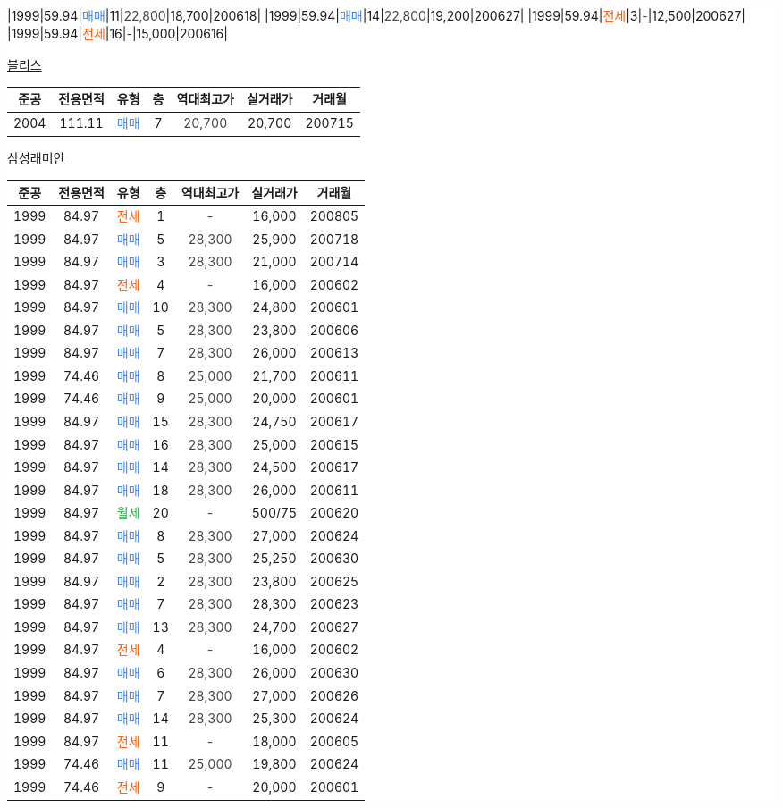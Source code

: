 |1999|59.94|<span style="color:#4285f3">매매</span>|11|<span style="color:#444444">22,800</span>|18,700|200618|
|1999|59.94|<span style="color:#4285f3">매매</span>|14|<span style="color:#444444">22,800</span>|19,200|200627|
|1999|59.94|<span style="color:#ff5a00">전세</span>|3|<span style="color:#444444">-</span>|12,500|200627|
|1999|59.94|<span style="color:#ff5a00">전세</span>|16|<span style="color:#444444">-</span>|15,000|200616|

[블리스](https://search.naver.com/search.naver?query=%EA%B2%BD%EA%B8%B0%EB%8F%84+%EC%8B%9C%ED%9D%A5%EC%8B%9C+%EC%9E%A5%EA%B3%A1%EB%8F%99+%EB%B8%94%EB%A6%AC%EC%8A%A4)

|준공|전용면적|유형|층|역대최고가|실거래가|거래월|
|:---:|:---:|:---:|:---:|:---:|:---:|:---:|
|2004|111.11|<span style="color:#4285f3">매매</span>|7|<span style="color:#444444">20,700</span>|20,700|200715|

[삼성래미안](https://search.naver.com/search.naver?query=%EA%B2%BD%EA%B8%B0%EB%8F%84+%EC%8B%9C%ED%9D%A5%EC%8B%9C+%EC%9E%A5%EA%B3%A1%EB%8F%99+%EC%82%BC%EC%84%B1%EB%9E%98%EB%AF%B8%EC%95%88)

|준공|전용면적|유형|층|역대최고가|실거래가|거래월|
|:---:|:---:|:---:|:---:|:---:|:---:|:---:|
|1999|84.97|<span style="color:#ff5a00">전세</span>|1|<span style="color:#444444">-</span>|16,000|200805|
|1999|84.97|<span style="color:#4285f3">매매</span>|5|<span style="color:#444444">28,300</span>|25,900|200718|
|1999|84.97|<span style="color:#4285f3">매매</span>|3|<span style="color:#444444">28,300</span>|21,000|200714|
|1999|84.97|<span style="color:#ff5a00">전세</span>|4|<span style="color:#444444">-</span>|16,000|200602|
|1999|84.97|<span style="color:#4285f3">매매</span>|10|<span style="color:#444444">28,300</span>|24,800|200601|
|1999|84.97|<span style="color:#4285f3">매매</span>|5|<span style="color:#444444">28,300</span>|23,800|200606|
|1999|84.97|<span style="color:#4285f3">매매</span>|7|<span style="color:#444444">28,300</span>|26,000|200613|
|1999|74.46|<span style="color:#4285f3">매매</span>|8|<span style="color:#444444">25,000</span>|21,700|200611|
|1999|74.46|<span style="color:#4285f3">매매</span>|9|<span style="color:#444444">25,000</span>|20,000|200601|
|1999|84.97|<span style="color:#4285f3">매매</span>|15|<span style="color:#444444">28,300</span>|24,750|200617|
|1999|84.97|<span style="color:#4285f3">매매</span>|16|<span style="color:#444444">28,300</span>|25,000|200615|
|1999|84.97|<span style="color:#4285f3">매매</span>|14|<span style="color:#444444">28,300</span>|24,500|200617|
|1999|84.97|<span style="color:#4285f3">매매</span>|18|<span style="color:#444444">28,300</span>|26,000|200611|
|1999|84.97|<span style="color:#34a853">월세</span>|20|<span style="color:#444444">-</span>|500/75|200620|
|1999|84.97|<span style="color:#4285f3">매매</span>|8|<span style="color:#444444">28,300</span>|27,000|200624|
|1999|84.97|<span style="color:#4285f3">매매</span>|5|<span style="color:#444444">28,300</span>|25,250|200630|
|1999|84.97|<span style="color:#4285f3">매매</span>|2|<span style="color:#444444">28,300</span>|23,800|200625|
|1999|84.97|<span style="color:#4285f3">매매</span>|7|<span style="color:#444444">28,300</span>|28,300|200623|
|1999|84.97|<span style="color:#4285f3">매매</span>|13|<span style="color:#444444">28,300</span>|24,700|200627|
|1999|84.97|<span style="color:#ff5a00">전세</span>|4|<span style="color:#444444">-</span>|16,000|200602|
|1999|84.97|<span style="color:#4285f3">매매</span>|6|<span style="color:#444444">28,300</span>|26,000|200630|
|1999|84.97|<span style="color:#4285f3">매매</span>|7|<span style="color:#444444">28,300</span>|27,000|200626|
|1999|84.97|<span style="color:#4285f3">매매</span>|14|<span style="color:#444444">28,300</span>|25,300|200624|
|1999|84.97|<span style="color:#ff5a00">전세</span>|11|<span style="color:#444444">-</span>|18,000|200605|
|1999|74.46|<span style="color:#4285f3">매매</span>|11|<span style="color:#444444">25,000</span>|19,800|200624|
|1999|74.46|<span style="color:#ff5a00">전세</span>|9|<span style="color:#444444">-</span>|20,000|200601|